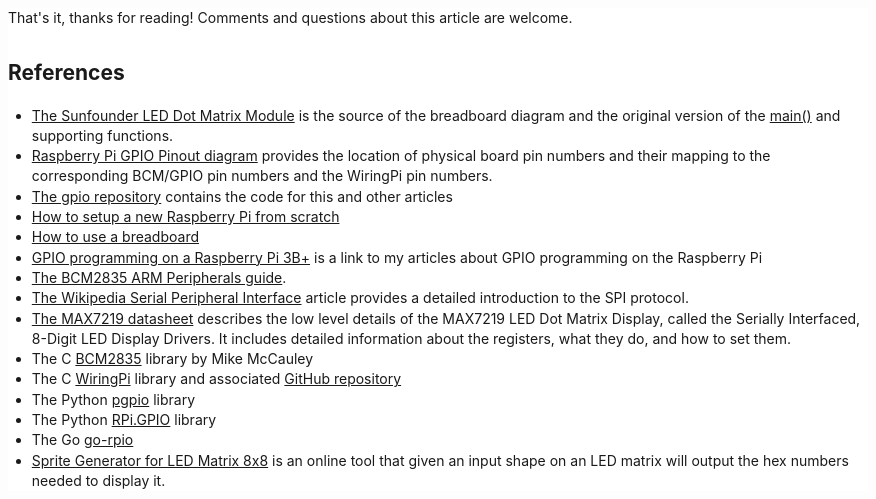 That's it, thanks for reading! Comments and questions about this article are welcome.

## References

* [The Sunfounder LED Dot Matrix Module](https://docs.sunfounder.com/projects/raphael-kit/en/latest/1.1.6_led_dot_matrix_c.html) is the source of the breadboard diagram and the original version of the [main()](#controlling-the-max7219---main-program) and supporting functions.
* [Raspberry Pi GPIO Pinout diagram](https://pinout.xyz/) provides the location of physical board pin numbers and their mapping to the corresponding BCM/GPIO pin numbers and the WiringPi pin numbers.
* [The gpio repository](https://github.com/youngkin/gpio) contains the code for this and other articles
* [How to setup a new Raspberry Pi from scratch](https://projects.raspberrypi.org/en/projects/raspberry-pi-setting-up)
* [How to use a breadboard](https://www.sciencebuddies.org/science-fair-projects/references/how-to-use-a-breadboard)
* [GPIO programming on a Raspberry Pi 3B+](https://youngkin.github.io/categories/gpio/) is a link to my articles about GPIO programming on the Raspberry Pi 
* [The BCM2835 ARM Peripherals guide](https://www.raspberrypi.org/app/uploads/2012/02/BCM2835-ARM-Peripherals.pdf).
* [The Wikipedia Serial Peripheral Interface](https://en.wikipedia.org/wiki/Serial_Peripheral_Interface) article provides a detailed introduction to the SPI protocol.
* [The MAX7219 datasheet](https://datasheets.maximintegrated.com/en/ds/MAX7219-MAX7221.pdf) describes the low level details of the MAX7219 LED Dot Matrix Display, called the Serially Interfaced, 8-Digit LED Display Drivers. It includes detailed information about the registers, what they do, and how to set them.
* The C [BCM2835](https://www.airspayce.com/mikem/bcm2835/index.html) library by Mike McCauley 
* The C [WiringPi](http://wiringpi.com) library and associated [GitHub repository](https://github.com/WiringPi/WiringPi)
* The Python [pgpio](http://abyz.me.uk/rpi/pigpio/) library
* The Python [RPi.GPIO](https://pypi.org/project/RPi.GPIO/) library
* The Go [go-rpio](https://github.com/stianeikeland/go-rpio)
* [Sprite Generator for LED Matrix 8x8](http://robojax.com/learn/arduino/8x8LED/) is an online tool that given an input shape on an LED matrix will output the hex numbers needed to display it.